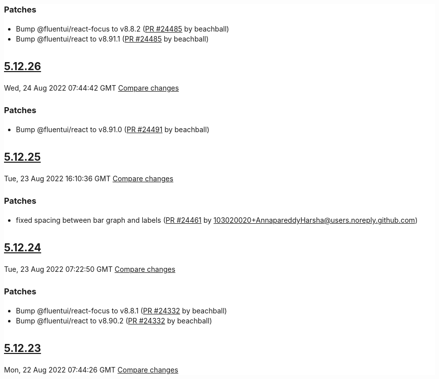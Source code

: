 ### Patches

- Bump @fluentui/react-focus to v8.8.2 ([PR #24485](https://github.com/microsoft/fluentui/pull/24485) by beachball)
- Bump @fluentui/react to v8.91.1 ([PR #24485](https://github.com/microsoft/fluentui/pull/24485) by beachball)

## [5.12.26](https://github.com/microsoft/fluentui/tree/@fluentui/react-charting_v5.12.26)

Wed, 24 Aug 2022 07:44:42 GMT 
[Compare changes](https://github.com/microsoft/fluentui/compare/@fluentui/react-charting_v5.12.25..@fluentui/react-charting_v5.12.26)

### Patches

- Bump @fluentui/react to v8.91.0 ([PR #24491](https://github.com/microsoft/fluentui/pull/24491) by beachball)

## [5.12.25](https://github.com/microsoft/fluentui/tree/@fluentui/react-charting_v5.12.25)

Tue, 23 Aug 2022 16:10:36 GMT 
[Compare changes](https://github.com/microsoft/fluentui/compare/@fluentui/react-charting_v5.12.24..@fluentui/react-charting_v5.12.25)

### Patches

- fixed spacing between bar graph and labels ([PR #24461](https://github.com/microsoft/fluentui/pull/24461) by 103020020+AnnapareddyHarsha@users.noreply.github.com)

## [5.12.24](https://github.com/microsoft/fluentui/tree/@fluentui/react-charting_v5.12.24)

Tue, 23 Aug 2022 07:22:50 GMT 
[Compare changes](https://github.com/microsoft/fluentui/compare/@fluentui/react-charting_v5.12.23..@fluentui/react-charting_v5.12.24)

### Patches

- Bump @fluentui/react-focus to v8.8.1 ([PR #24332](https://github.com/microsoft/fluentui/pull/24332) by beachball)
- Bump @fluentui/react to v8.90.2 ([PR #24332](https://github.com/microsoft/fluentui/pull/24332) by beachball)

## [5.12.23](https://github.com/microsoft/fluentui/tree/@fluentui/react-charting_v5.12.23)

Mon, 22 Aug 2022 07:44:26 GMT 
[Compare changes](https://github.com/microsoft/fluentui/compare/@fluentui/react-charting_v5.12.22..@fluentui/react-charting_v5.12.23)
